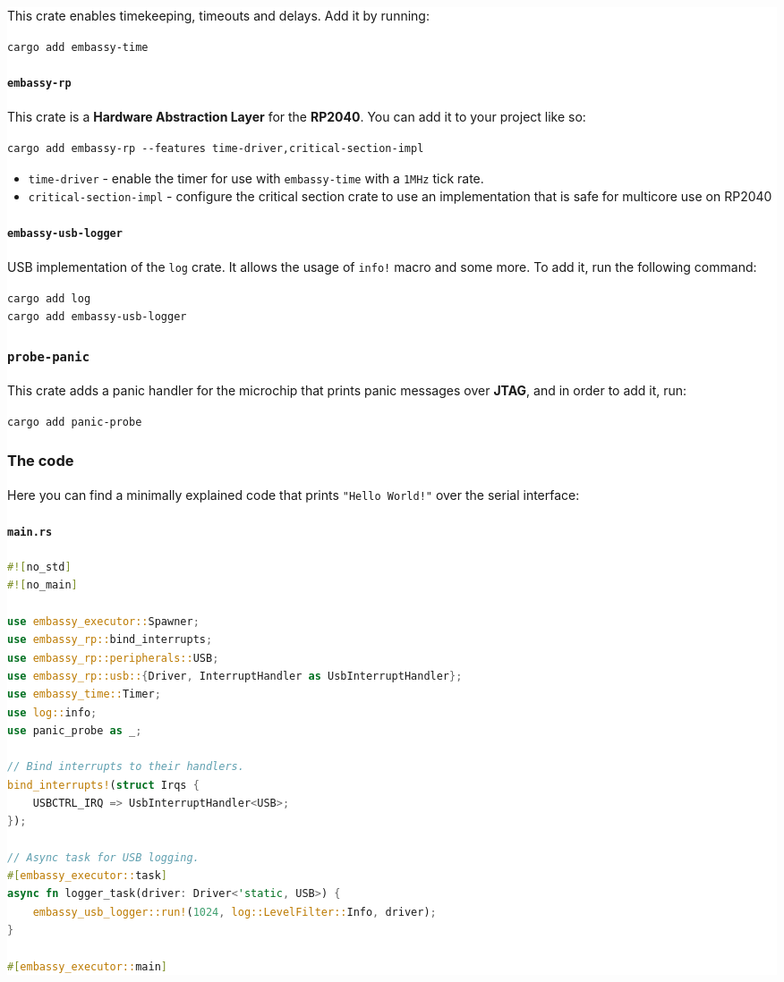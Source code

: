 This crate enables timekeeping, timeouts and delays. Add it by running:

```shell
cargo add embassy-time
```

#### `embassy-rp`

This crate is a **Hardware Abstraction Layer** for the **RP2040**. You can add it to your project like so:

```shell
cargo add embassy-rp --features time-driver,critical-section-impl
```

* `time-driver` - enable the timer for use with `embassy-time` with a `1MHz` tick rate.
* `critical-section-impl` - configure the critical section crate to use an implementation that is safe for multicore use on RP2040

#### `embassy-usb-logger`

USB implementation of the `log` crate. It allows the usage of `info!` macro and some more. To add it, run the following command:

```shell
cargo add log
cargo add embassy-usb-logger
```

### `probe-panic`

This crate adds a panic handler for the microchip that prints panic messages over **JTAG**, and in order to add it, run:

```shell
cargo add panic-probe
```

### The code

Here you can find a minimally explained code that prints `"Hello World!"` over the serial interface:

#### `main.rs`

```rust
#![no_std]
#![no_main]

use embassy_executor::Spawner;
use embassy_rp::bind_interrupts;
use embassy_rp::peripherals::USB;
use embassy_rp::usb::{Driver, InterruptHandler as UsbInterruptHandler};
use embassy_time::Timer;
use log::info;
use panic_probe as _;

// Bind interrupts to their handlers.
bind_interrupts!(struct Irqs {
    USBCTRL_IRQ => UsbInterruptHandler<USB>;
});

// Async task for USB logging.
#[embassy_executor::task]
async fn logger_task(driver: Driver<'static, USB>) {
    embassy_usb_logger::run!(1024, log::LevelFilter::Info, driver);
}

#[embassy_executor::main]
```